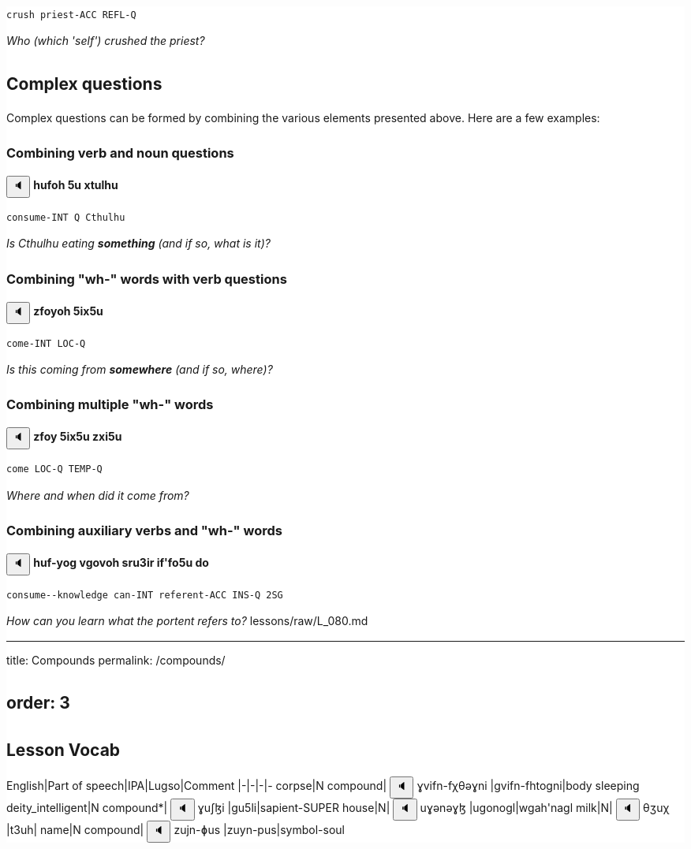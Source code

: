 `crush priest-ACC REFL-Q`

_Who (which 'self') crushed the priest?_

## Complex questions

Complex questions can be formed by combining the various elements presented above. Here are a few examples:

### Combining verb and noun questions

<span class='spoken btnOnly'> <button class='speak' type='button' data-ipa='χufəχ ʃu xθuɮχu'>🔈</button>  </span> <strong>hufoh 5u xtulhu</strong>

`consume-INT Q Cthulhu`

_Is Cthulhu eating **something** (and if so, what is it)?_

### Combining "wh-" words with verb questions

<span class='spoken btnOnly'> <button class='speak' type='button' data-ipa='zfʌjəχ ʃixʃu'>🔈</button>  </span> <strong>zfoyoh 5ix5u</strong>

`come-INT LOC-Q`

_Is this coming from **somewhere** (and if so, where)?_

### Combining multiple "wh-" words

<span class='spoken btnOnly'> <button class='speak' type='button' data-ipa='zfʌj ʃixʃu zxiʃu'>🔈</button>  </span> <strong>zfoy 5ix5u zxi5u</strong>

`come LOC-Q TEMP-Q`

_Where and when did it come from?_

### Combining auxiliary verbs and "wh-" words

<span class='spoken btnOnly'> <button class='speak' type='button' data-ipa='χuf-jəɣ vɣʌvəχ sɻuʒiɻ ifʔfəʃu ðʌ'>🔈</button>  </span> <strong>huf-yog vgovoh sru3ir if'fo5u do</strong>

`consume--knowledge can-INT referent-ACC INS-Q 2SG`

_How can you learn what the portent refers to?_
lessons/raw/L_080.md

---
title: Compounds
permalink: /compounds/

order: 3
---

## Lesson Vocab

English|Part of speech|IPA|Lugso|Comment
|-|-|-|-
corpse|N compound|<span class='spoken '> <button class='speak' type='button' data-ipa='ɣvifn-fχθəɣni'>🔈</button> <span class='ipa'>ɣvifn-fχθəɣni</span> </span>|gvifn-fhtogni|body sleeping
deity_intelligent|N compound*|<span class='spoken '> <button class='speak' type='button' data-ipa='ɣuʃɮi'>🔈</button> <span class='ipa'>ɣuʃɮi</span> </span>|gu5li|sapient-SUPER
house|N|<span class='spoken '> <button class='speak' type='button' data-ipa='uɣənəɣɮ'>🔈</button> <span class='ipa'>uɣənəɣɮ</span> </span>|ugonogl|wgah'nagl
milk|N|<span class='spoken '> <button class='speak' type='button' data-ipa='θʒuχ'>🔈</button> <span class='ipa'>θʒuχ</span> </span>|t3uh|
name|N compound|<span class='spoken '> <button class='speak' type='button' data-ipa='zujn-ɸus'>🔈</button> <span class='ipa'>zujn-ɸus</span> </span>|zuyn-pus|symbol-soul